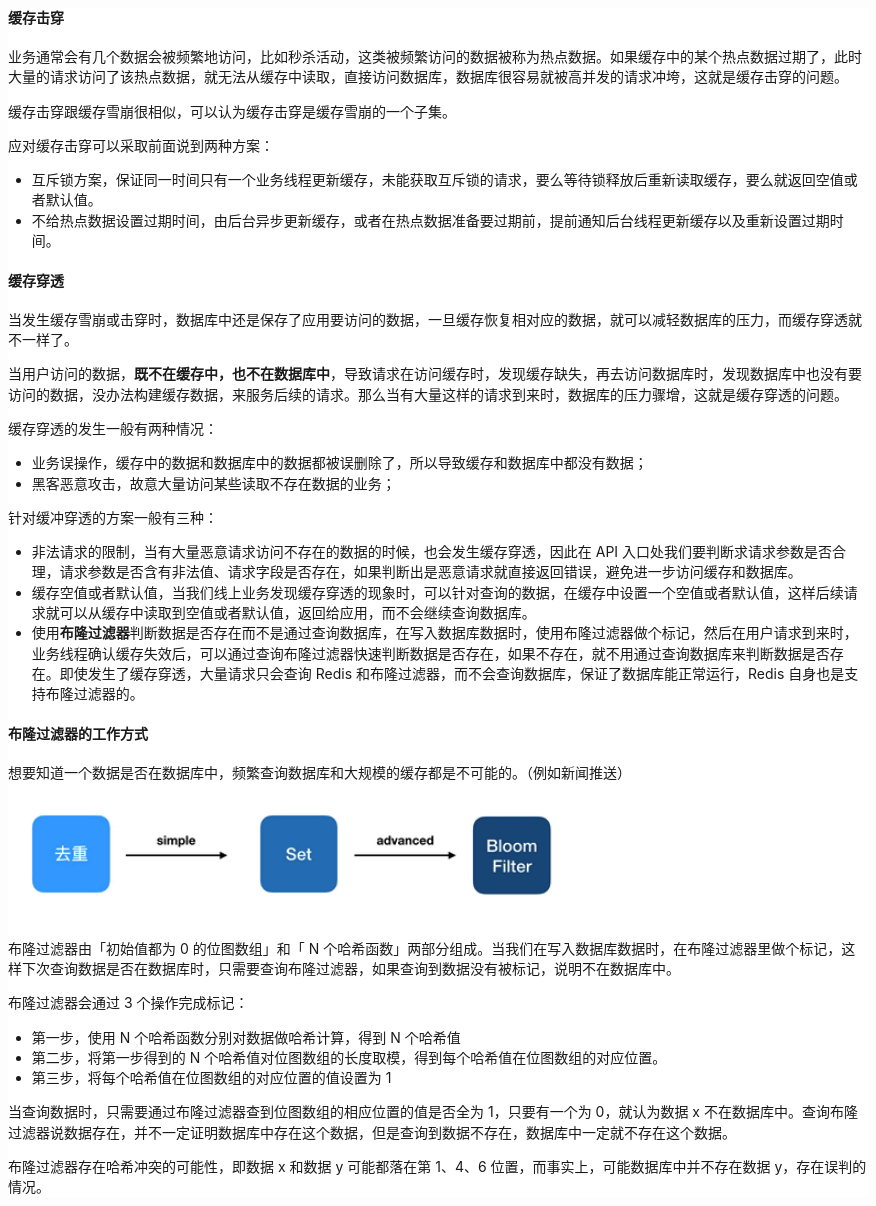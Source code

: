 #### 缓存击穿

业务通常会有几个数据会被频繁地访问，比如秒杀活动，这类被频繁访问的数据被称为热点数据。如果缓存中的某个热点数据过期了，此时大量的请求访问了该热点数据，就无法从缓存中读取，直接访问数据库，数据库很容易就被高并发的请求冲垮，这就是缓存击穿的问题。

缓存击穿跟缓存雪崩很相似，可以认为缓存击穿是缓存雪崩的一个子集。

应对缓存击穿可以采取前面说到两种方案：

* 互斥锁方案，保证同一时间只有一个业务线程更新缓存，未能获取互斥锁的请求，要么等待锁释放后重新读取缓存，要么就返回空值或者默认值。
* 不给热点数据设置过期时间，由后台异步更新缓存，或者在热点数据准备要过期前，提前通知后台线程更新缓存以及重新设置过期时间。

#### 缓存穿透

当发生缓存雪崩或击穿时，数据库中还是保存了应用要访问的数据，一旦缓存恢复相对应的数据，就可以减轻数据库的压力，而缓存穿透就不一样了。

当用户访问的数据，**既不在缓存中，也不在数据库中**，导致请求在访问缓存时，发现缓存缺失，再去访问数据库时，发现数据库中也没有要访问的数据，没办法构建缓存数据，来服务后续的请求。那么当有大量这样的请求到来时，数据库的压力骤增，这就是缓存穿透的问题。

缓存穿透的发生一般有两种情况：

* 业务误操作，缓存中的数据和数据库中的数据都被误删除了，所以导致缓存和数据库中都没有数据；
* 黑客恶意攻击，故意大量访问某些读取不存在数据的业务；

针对缓冲穿透的方案一般有三种：

* 非法请求的限制，当有大量恶意请求访问不存在的数据的时候，也会发生缓存穿透，因此在 API 入口处我们要判断求请求参数是否合理，请求参数是否含有非法值、请求字段是否存在，如果判断出是恶意请求就直接返回错误，避免进一步访问缓存和数据库。
* 缓存空值或者默认值，当我们线上业务发现缓存穿透的现象时，可以针对查询的数据，在缓存中设置一个空值或者默认值，这样后续请求就可以从缓存中读取到空值或者默认值，返回给应用，而不会继续查询数据库。
* 使用**布隆过滤器**判断数据是否存在而不是通过查询数据库，在写入数据库数据时，使用布隆过滤器做个标记，然后在用户请求到来时，业务线程确认缓存失效后，可以通过查询布隆过滤器快速判断数据是否存在，如果不存在，就不用通过查询数据库来判断数据是否存在。即使发生了缓存穿透，大量请求只会查询 Redis 和布隆过滤器，而不会查询数据库，保证了数据库能正常运行，Redis 自身也是支持布隆过滤器的。

#### 布隆过滤器的工作方式

想要知道一个数据是否在数据库中，频繁查询数据库和大规模的缓存都是不可能的。（例如新闻推送）

![image-20240127164357539](../.gitbook/assets/image-20240127164357539.png)

布隆过滤器由「初始值都为 0 的位图数组」和「 N 个哈希函数」两部分组成。当我们在写入数据库数据时，在布隆过滤器里做个标记，这样下次查询数据是否在数据库时，只需要查询布隆过滤器，如果查询到数据没有被标记，说明不在数据库中。

布隆过滤器会通过 3 个操作完成标记：

* 第一步，使用 N 个哈希函数分别对数据做哈希计算，得到 N 个哈希值
* 第二步，将第一步得到的 N 个哈希值对位图数组的长度取模，得到每个哈希值在位图数组的对应位置。
* 第三步，将每个哈希值在位图数组的对应位置的值设置为 1

当查询数据时，只需要通过布隆过滤器查到位图数组的相应位置的值是否全为 1，只要有一个为 0，就认为数据 x 不在数据库中。查询布隆过滤器说数据存在，并不一定证明数据库中存在这个数据，但是查询到数据不存在，数据库中一定就不存在这个数据。

布隆过滤器存在哈希冲突的可能性，即数据 x 和数据 y 可能都落在第 1、4、6 位置，而事实上，可能数据库中并不存在数据 y，存在误判的情况。
